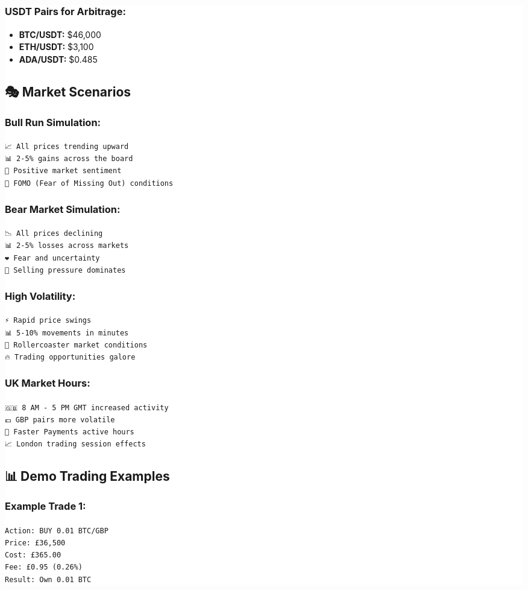 ### **USDT Pairs for Arbitrage:**
- **BTC/USDT:** $46,000
- **ETH/USDT:** $3,100
- **ADA/USDT:** $0.485

## 🎭 **Market Scenarios**

### **Bull Run Simulation:**
```
📈 All prices trending upward
📊 2-5% gains across the board
💚 Positive market sentiment
🚀 FOMO (Fear of Missing Out) conditions
```

### **Bear Market Simulation:**
```
📉 All prices declining
📊 2-5% losses across markets
❤️ Fear and uncertainty
🐻 Selling pressure dominates
```

### **High Volatility:**
```
⚡ Rapid price swings
📊 5-10% movements in minutes
🎢 Rollercoaster market conditions
🔥 Trading opportunities galore
```

### **UK Market Hours:**
```
🇬🇧 8 AM - 5 PM GMT increased activity
💷 GBP pairs more volatile
🏦 Faster Payments active hours
📈 London trading session effects
```

## 📊 **Demo Trading Examples**

### **Example Trade 1:**
```
Action: BUY 0.01 BTC/GBP
Price: £36,500
Cost: £365.00
Fee: £0.95 (0.26%)
Result: Own 0.01 BTC
```
